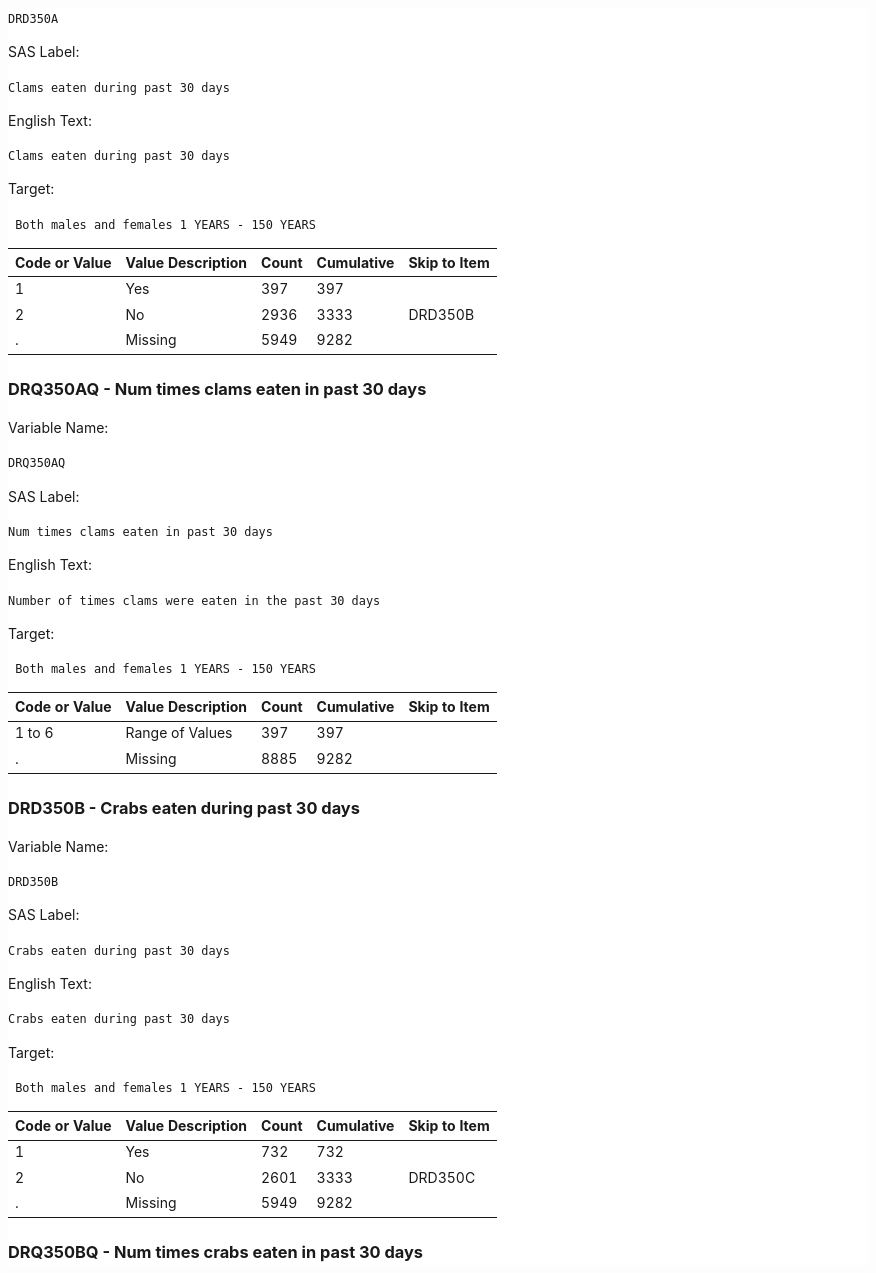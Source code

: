     DRD350A
SAS Label:

    Clams eaten during past 30 days
English Text:

    Clams eaten during past 30 days
Target:

     Both males and females 1 YEARS - 150 YEARS
Code or Value | Value Description | Count | Cumulative | Skip to Item  
---|---|---|---|---  
1 | Yes | 397 | 397 |   
2 | No | 2936 | 3333 | DRD350B  
. | Missing | 5949 | 9282 |   
  
### DRQ350AQ - Num times clams eaten in past 30 days

Variable Name:

    DRQ350AQ
SAS Label:

    Num times clams eaten in past 30 days
English Text:

    Number of times clams were eaten in the past 30 days
Target:

     Both males and females 1 YEARS - 150 YEARS
Code or Value | Value Description | Count | Cumulative | Skip to Item  
---|---|---|---|---  
1 to 6 | Range of Values | 397 | 397 |   
. | Missing | 8885 | 9282 |   
  
### DRD350B - Crabs eaten during past 30 days

Variable Name:

    DRD350B
SAS Label:

    Crabs eaten during past 30 days
English Text:

    Crabs eaten during past 30 days
Target:

     Both males and females 1 YEARS - 150 YEARS
Code or Value | Value Description | Count | Cumulative | Skip to Item  
---|---|---|---|---  
1 | Yes | 732 | 732 |   
2 | No | 2601 | 3333 | DRD350C  
. | Missing | 5949 | 9282 |   
  
### DRQ350BQ - Num times crabs eaten in past 30 days
